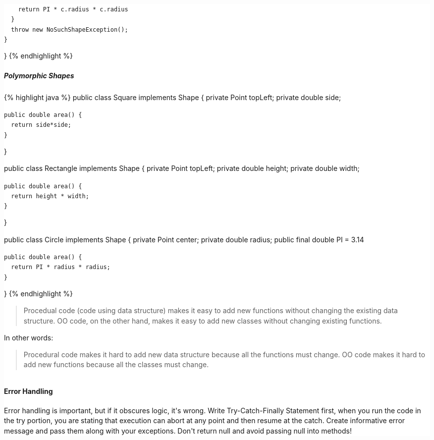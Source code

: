         return PI * c.radius * c.radius
      }
      throw new NoSuchShapeException();
    }
  }
{% endhighlight %}

##### Polymorphic Shapes

{% highlight java %}
  public class Square implements Shape {
    private Point topLeft;
    private double side;

    public double area() {
      return side*side;
    }
  }

  public class Rectangle implements Shape {
    private Point topLeft;
    private double height;
    private double width;

    public double area() {
      return height * width;
    }
  }

  public class Circle implements Shape {
    private Point center;
    private double radius;
    public final double PI = 3.14

    public double area() {
      return PI * radius * radius;
    }
  }
{% endhighlight %}

> Procedual code (code using data structure) makes it easy to add new functions without changing the existing data structure. OO code, on the other hand, makes it easy to add new classes without changing existing functions.

In other words:

> Procedural code makes it hard to add new data structure because all the functions must change. OO code makes it hard to add new functions because all the classes must change.

<span id="error-handling" style="display:block;height:60px;margin-top:-60px;visibility:hidden;"></span>

#### Error Handling

Error handling is important, but if it obscures logic, it's wrong. Write Try-Catch-Finally Statement first, when you run the code in the try portion, you are stating that execution can abort at any point and then resume at the catch. Create informative error message and pass them along with your exceptions. Don't return null and avoid passing null into methods!
